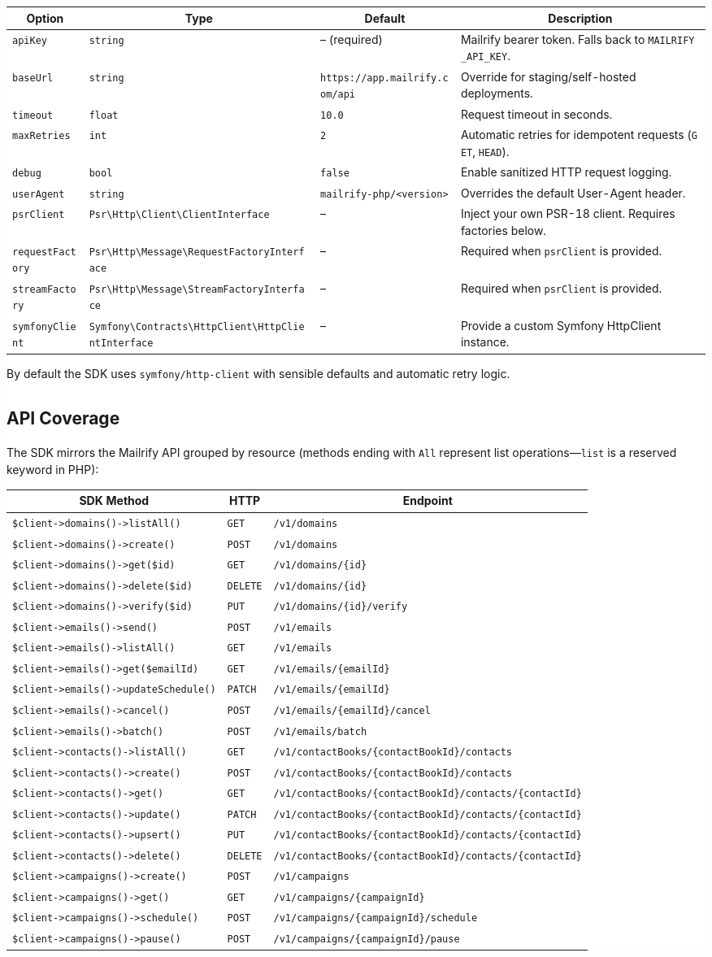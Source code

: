 | Option | Type | Default | Description |
| ------ | ---- | ------- | ----------- |
| `apiKey` | `string` | – (required) | Mailrify bearer token. Falls back to `MAILRIFY_API_KEY`. |
| `baseUrl` | `string` | `https://app.mailrify.com/api` | Override for staging/self-hosted deployments. |
| `timeout` | `float` | `10.0` | Request timeout in seconds. |
| `maxRetries` | `int` | `2` | Automatic retries for idempotent requests (`GET`, `HEAD`). |
| `debug` | `bool` | `false` | Enable sanitized HTTP request logging. |
| `userAgent` | `string` | `mailrify-php/<version>` | Overrides the default User-Agent header. |
| `psrClient` | `Psr\Http\Client\ClientInterface` | – | Inject your own PSR-18 client. Requires factories below. |
| `requestFactory` | `Psr\Http\Message\RequestFactoryInterface` | – | Required when `psrClient` is provided. |
| `streamFactory` | `Psr\Http\Message\StreamFactoryInterface` | – | Required when `psrClient` is provided. |
| `symfonyClient` | `Symfony\Contracts\HttpClient\HttpClientInterface` | – | Provide a custom Symfony HttpClient instance. |

By default the SDK uses `symfony/http-client` with sensible defaults and automatic retry logic.

## API Coverage

The SDK mirrors the Mailrify API grouped by resource (methods ending with `All` represent list operations—`list` is a reserved keyword in PHP):

| SDK Method | HTTP | Endpoint |
| ---------- | ---- | -------- |
| `$client->domains()->listAll()` | `GET` | `/v1/domains` |
| `$client->domains()->create()` | `POST` | `/v1/domains` |
| `$client->domains()->get($id)` | `GET` | `/v1/domains/{id}` |
| `$client->domains()->delete($id)` | `DELETE` | `/v1/domains/{id}` |
| `$client->domains()->verify($id)` | `PUT` | `/v1/domains/{id}/verify` |
| `$client->emails()->send()` | `POST` | `/v1/emails` |
| `$client->emails()->listAll()` | `GET` | `/v1/emails` |
| `$client->emails()->get($emailId)` | `GET` | `/v1/emails/{emailId}` |
| `$client->emails()->updateSchedule()` | `PATCH` | `/v1/emails/{emailId}` |
| `$client->emails()->cancel()` | `POST` | `/v1/emails/{emailId}/cancel` |
| `$client->emails()->batch()` | `POST` | `/v1/emails/batch` |
| `$client->contacts()->listAll()` | `GET` | `/v1/contactBooks/{contactBookId}/contacts` |
| `$client->contacts()->create()` | `POST` | `/v1/contactBooks/{contactBookId}/contacts` |
| `$client->contacts()->get()` | `GET` | `/v1/contactBooks/{contactBookId}/contacts/{contactId}` |
| `$client->contacts()->update()` | `PATCH` | `/v1/contactBooks/{contactBookId}/contacts/{contactId}` |
| `$client->contacts()->upsert()` | `PUT` | `/v1/contactBooks/{contactBookId}/contacts/{contactId}` |
| `$client->contacts()->delete()` | `DELETE` | `/v1/contactBooks/{contactBookId}/contacts/{contactId}` |
| `$client->campaigns()->create()` | `POST` | `/v1/campaigns` |
| `$client->campaigns()->get()` | `GET` | `/v1/campaigns/{campaignId}` |
| `$client->campaigns()->schedule()` | `POST` | `/v1/campaigns/{campaignId}/schedule` |
| `$client->campaigns()->pause()` | `POST` | `/v1/campaigns/{campaignId}/pause` |